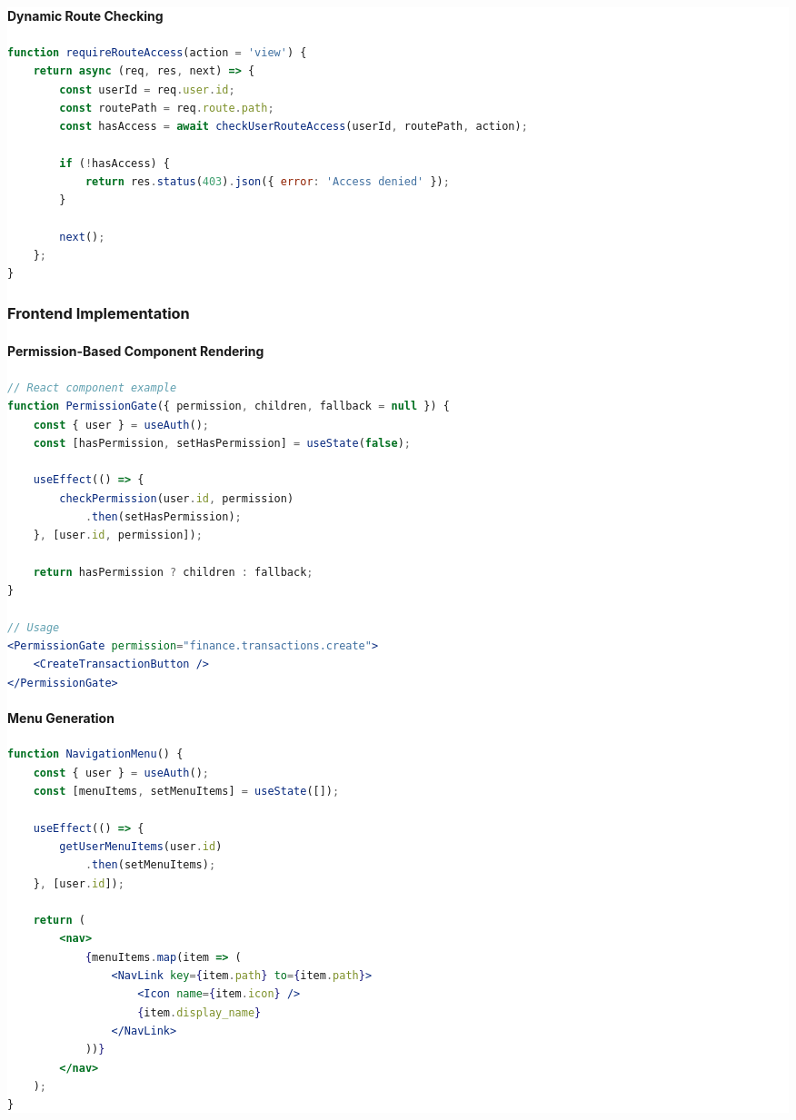 
#### Dynamic Route Checking
```javascript
function requireRouteAccess(action = 'view') {
    return async (req, res, next) => {
        const userId = req.user.id;
        const routePath = req.route.path;
        const hasAccess = await checkUserRouteAccess(userId, routePath, action);
        
        if (!hasAccess) {
            return res.status(403).json({ error: 'Access denied' });
        }
        
        next();
    };
}
```

### Frontend Implementation

#### Permission-Based Component Rendering
```jsx
// React component example
function PermissionGate({ permission, children, fallback = null }) {
    const { user } = useAuth();
    const [hasPermission, setHasPermission] = useState(false);
    
    useEffect(() => {
        checkPermission(user.id, permission)
            .then(setHasPermission);
    }, [user.id, permission]);
    
    return hasPermission ? children : fallback;
}

// Usage
<PermissionGate permission="finance.transactions.create">
    <CreateTransactionButton />
</PermissionGate>
```

#### Menu Generation
```jsx
function NavigationMenu() {
    const { user } = useAuth();
    const [menuItems, setMenuItems] = useState([]);
    
    useEffect(() => {
        getUserMenuItems(user.id)
            .then(setMenuItems);
    }, [user.id]);
    
    return (
        <nav>
            {menuItems.map(item => (
                <NavLink key={item.path} to={item.path}>
                    <Icon name={item.icon} />
                    {item.display_name}
                </NavLink>
            ))}
        </nav>
    );
}
```
